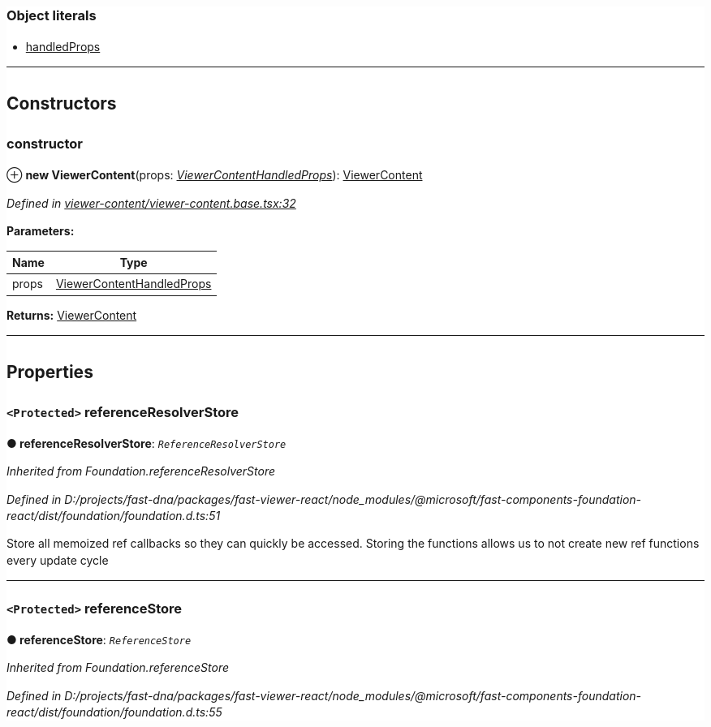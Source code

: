 ### Object literals

* [handledProps](_viewer_content_viewer_content_base_.viewercontent.md#handledprops)

---

## Constructors

<a id="constructor"></a>

###  constructor

⊕ **new ViewerContent**(props: *[ViewerContentHandledProps](../interfaces/_viewer_content_viewer_content_props_.viewercontenthandledprops.md)*): [ViewerContent](_viewer_content_viewer_content_base_.viewercontent.md)

*Defined in [viewer-content/viewer-content.base.tsx:32](https://github.com/Microsoft/fast-dna/blob/164dd3ca/packages/fast-viewer-react/src/viewer-content/viewer-content.base.tsx#L32)*

**Parameters:**

| Name | Type |
| ------ | ------ |
| props | [ViewerContentHandledProps](../interfaces/_viewer_content_viewer_content_props_.viewercontenthandledprops.md) |

**Returns:** [ViewerContent](_viewer_content_viewer_content_base_.viewercontent.md)

___

## Properties

<a id="referenceresolverstore"></a>

### `<Protected>` referenceResolverStore

**● referenceResolverStore**: *`ReferenceResolverStore`*

*Inherited from Foundation.referenceResolverStore*

*Defined in D:/projects/fast-dna/packages/fast-viewer-react/node_modules/@microsoft/fast-components-foundation-react/dist/foundation/foundation.d.ts:51*

Store all memoized ref callbacks so they can quickly be accessed. Storing the functions allows us to not create new ref functions every update cycle

___
<a id="referencestore"></a>

### `<Protected>` referenceStore

**● referenceStore**: *`ReferenceStore`*

*Inherited from Foundation.referenceStore*

*Defined in D:/projects/fast-dna/packages/fast-viewer-react/node_modules/@microsoft/fast-components-foundation-react/dist/foundation/foundation.d.ts:55*
